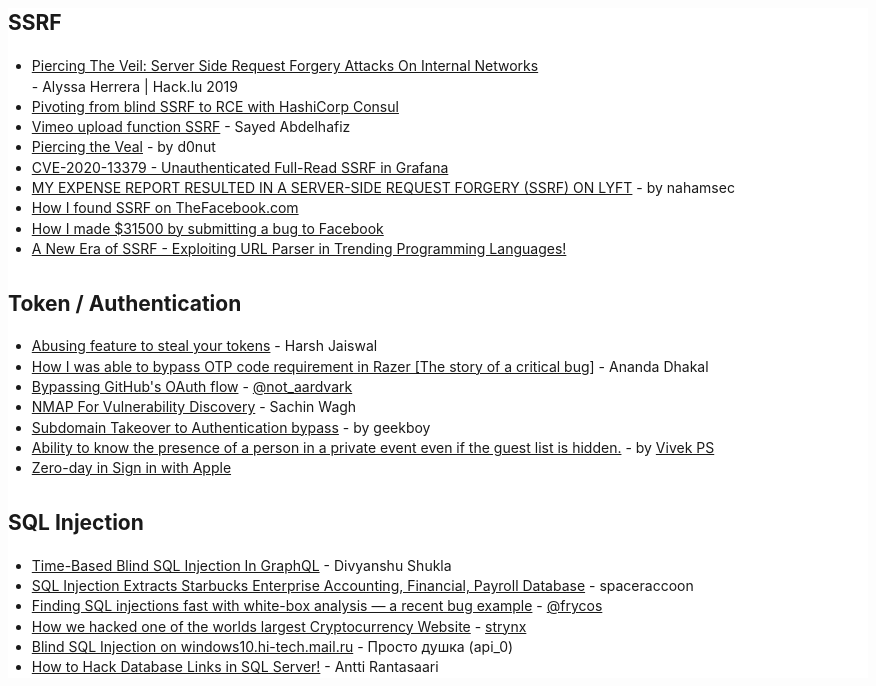 ## SSRF
- [Piercing The Veil: Server Side Request Forgery Attacks On Internal Networks](https://peertube.opencloud.lu/videos/watch/40f39bfe-6d3c-40f5-bcab-43f20944ca6a)<br>- Alyssa Herrera | Hack.lu 2019
- [Pivoting from blind SSRF to RCE with HashiCorp Consul](https://www.kernelpicnic.net/2017/05/29/Pivoting-from-blind-SSRF-to-RCE-with-Hashicorp-Consul.html)
- [Vimeo upload function SSRF](https://medium.com/@dPhoeniixx/vimeo-upload-function-ssrf-7466d8630437) - Sayed Abdelhafiz
- [Piercing the Veal](https://medium.com/@d0nut/piercing-the-veal-short-stories-to-read-with-friends-4aa86d606fc5) - by d0nut
- [CVE-2020-13379 - Unauthenticated Full-Read SSRF in Grafana](https://rhynorater.github.io/CVE-2020-13379-Write-Up)
- [MY EXPENSE REPORT RESULTED IN A SERVER-SIDE REQUEST FORGERY (SSRF) ON LYFT](https://www.nahamsec.com/posts/my-expense-report-resulted-in-a-server-side-request-forgery-ssrf-on-lyft) - by nahamsec
- [How I found SSRF on TheFacebook.com](https://w00troot.blogspot.com/2017/12/how-i-found-ssrf-on-thefacebookcom.html)
- [How I made $31500 by submitting a bug to Facebook](https://medium.com/@win3zz/how-i-made-31500-by-submitting-a-bug-to-facebook-d31bb046e204)
- [A New Era of SSRF - Exploiting URL Parser in Trending Programming Languages!](https://www.blackhat.com/docs/us-17/thursday/us-17-Tsai-A-New-Era-Of-SSRF-Exploiting-URL-Parser-In-Trending-Programming-Languages.pdf)

## Token / Authentication
- [Abusing feature to steal your tokens](https://medium.com/@rootxharsh_90844/abusing-feature-to-steal-your-tokens-f15f78cebf74) - Harsh Jaiswal
- [How I was able to bypass OTP code requirement in Razer [The story of a critical bug]](https://medium.com/bugbountywriteup/how-i-was-able-to-bypass-otp-token-requirement-in-razer-the-story-of-a-critical-bug-fc63a94ad572?) - Ananda Dhakal
- [Bypassing GitHub's OAuth flow](https://blog.teddykatz.com/2019/11/05/github-oauth-bypass.html) - [@not_aardvark](https://twitter.com/not_aardvark)
- [NMAP For Vulnerability Discovery](https://www.peerlyst.com/posts/nmap-for-vulnerability-discovery-sachin-wagh) - Sachin Wagh
- [Subdomain Takeover to Authentication bypass](https://hackerone.com/reports/335330) - by geekboy
- [Ability to know the presence of a person in a private event even if the guest list is hidden.](https://bugreader.com/index.php?pageNav=vivekps143%40193) - by [Vivek PS](https://bugreader.com/vivekps143)
- [Zero-day in Sign in with Apple](https://bhavukjain.com/blog/2020/05/30/zeroday-signin-with-apple/)


## SQL Injection
- [Time-Based Blind SQL Injection In GraphQL](https://medium.com/bugbountywriteup/time-based-blind-sql-injection-in-graphql-39a25a1dfb3c) - Divyanshu Shukla
- [SQL Injection Extracts Starbucks Enterprise Accounting, Financial, Payroll Database](https://hackerone.com/reports/531051) - spaceraccoon
- [Finding SQL injections fast with white-box analysis — a recent bug example](https://medium.com/@frycos/finding-sql-injections-fast-with-white-box-analysis-a-recent-bug-example-ca449bce6c76?) - [@frycos](https://twitter.com/frycos)
- [How we hacked one of the worlds largest Cryptocurrency Website](https://strynx.org/insecure-crypto-code-execution/) - [strynx](https://strynx.org/)
- [Blind SQL Injection on windows10.hi-tech.mail.ru](https://hackerone.com/reports/786044) - Просто душка (api_0)
- [How to Hack Database Links in SQL Server!](https://blog.netspi.com/how-to-hack-database-links-in-sql-server/) - Antti Rantasaari
